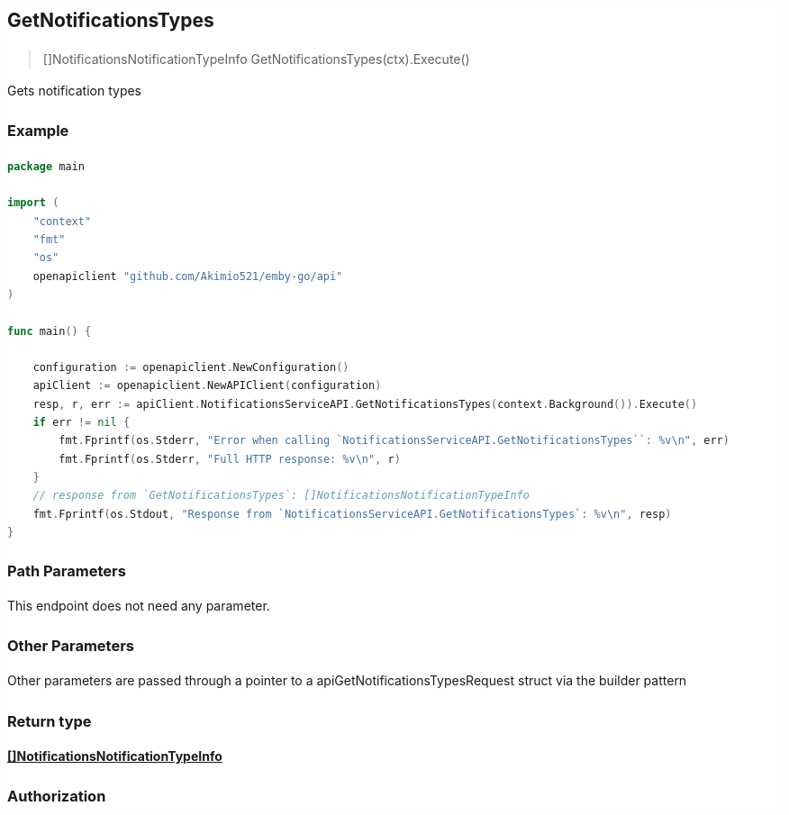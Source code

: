 
## GetNotificationsTypes

> []NotificationsNotificationTypeInfo GetNotificationsTypes(ctx).Execute()

Gets notification types



### Example

```go
package main

import (
	"context"
	"fmt"
	"os"
	openapiclient "github.com/Akimio521/emby-go/api"
)

func main() {

	configuration := openapiclient.NewConfiguration()
	apiClient := openapiclient.NewAPIClient(configuration)
	resp, r, err := apiClient.NotificationsServiceAPI.GetNotificationsTypes(context.Background()).Execute()
	if err != nil {
		fmt.Fprintf(os.Stderr, "Error when calling `NotificationsServiceAPI.GetNotificationsTypes``: %v\n", err)
		fmt.Fprintf(os.Stderr, "Full HTTP response: %v\n", r)
	}
	// response from `GetNotificationsTypes`: []NotificationsNotificationTypeInfo
	fmt.Fprintf(os.Stdout, "Response from `NotificationsServiceAPI.GetNotificationsTypes`: %v\n", resp)
}
```

### Path Parameters

This endpoint does not need any parameter.

### Other Parameters

Other parameters are passed through a pointer to a apiGetNotificationsTypesRequest struct via the builder pattern


### Return type

[**[]NotificationsNotificationTypeInfo**](NotificationsNotificationTypeInfo.md)

### Authorization
